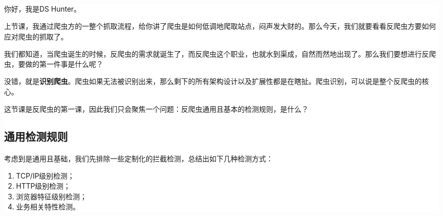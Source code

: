 <audio title="05 _ 反爬虫的应对之策：通用且基本的检测规则是什么？" src="https://static001.geekbang.org/resource/audio/39/84/39cab31b5e37877d18884a75f4054c84.mp3" controls="controls"></audio> 
<p>你好，我是DS Hunter。</p><p>上节课，我通过爬虫方的一整个抓取流程，给你讲了爬虫是如何低调地爬取站点，闷声发大财的。那么今天，我们就要看看反爬虫方要如何应对爬虫的抓取了。</p><p>我们都知道，当爬虫诞生的时候，反爬虫的需求就诞生了，而反爬虫这个职业，也就水到渠成，自然而然地出现了。那么我们要想进行反爬虫，要做的第一件事是什么呢？</p><p>没错，就是<strong>识别爬虫</strong>。爬虫如果无法被识别出来，那么剩下的所有架构设计以及扩展性都是在瞎扯。爬虫识别，可以说是整个反爬虫的核心。</p><p>这节课是反爬虫的第一课，因此我们只会聚焦一个问题：反爬虫通用且基本的检测规则，是什么？</p><h2>通用检测规则</h2><p>考虑到是通用且基础，我们先排除一些定制化的拦截检测，总结出如下几种检测方式：</p><ol>
<li>TCP/IP级别检测；</li>
<li>HTTP级别检测；</li>
<li>浏览器特征级别检测；</li>
<li>业务相关特性检测。</li>